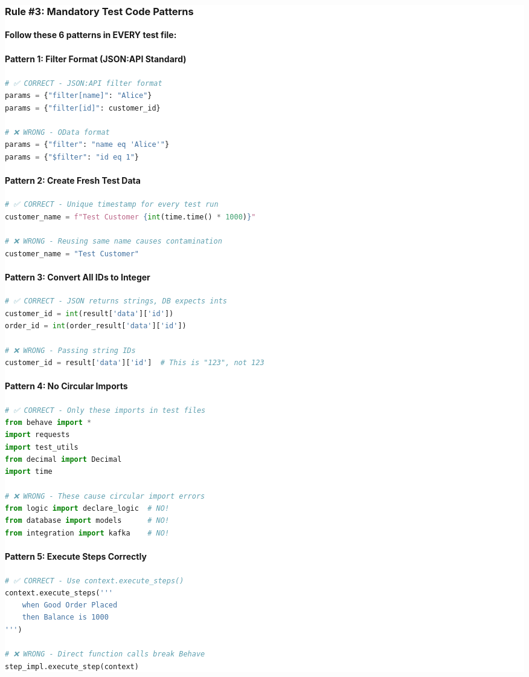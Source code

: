 ### Rule #3: Mandatory Test Code Patterns

**Follow these 6 patterns in EVERY test file:**

#### Pattern 1: Filter Format (JSON:API Standard)
```python
# ✅ CORRECT - JSON:API filter format
params = {"filter[name]": "Alice"}
params = {"filter[id]": customer_id}

# ❌ WRONG - OData format
params = {"filter": "name eq 'Alice'"}
params = {"$filter": "id eq 1"}
```

#### Pattern 2: Create Fresh Test Data
```python
# ✅ CORRECT - Unique timestamp for every test run
customer_name = f"Test Customer {int(time.time() * 1000)}"

# ❌ WRONG - Reusing same name causes contamination
customer_name = "Test Customer"
```

#### Pattern 3: Convert All IDs to Integer
```python
# ✅ CORRECT - JSON returns strings, DB expects ints
customer_id = int(result['data']['id'])
order_id = int(order_result['data']['id'])

# ❌ WRONG - Passing string IDs
customer_id = result['data']['id']  # This is "123", not 123
```

#### Pattern 4: No Circular Imports
```python
# ✅ CORRECT - Only these imports in test files
from behave import *
import requests
import test_utils
from decimal import Decimal
import time

# ❌ WRONG - These cause circular import errors
from logic import declare_logic  # NO!
from database import models      # NO!
from integration import kafka    # NO!
```

#### Pattern 5: Execute Steps Correctly
```python
# ✅ CORRECT - Use context.execute_steps()
context.execute_steps('''
    when Good Order Placed
    then Balance is 1000
''')

# ❌ WRONG - Direct function calls break Behave
step_impl.execute_step(context)
```
